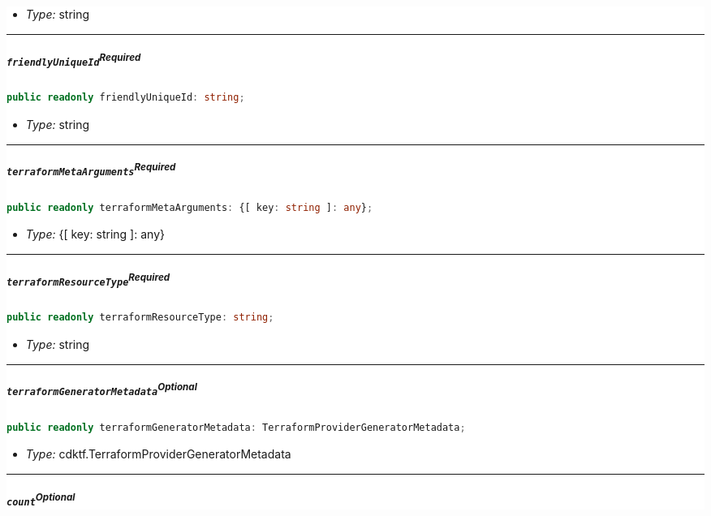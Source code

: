 - *Type:* string

---

##### `friendlyUniqueId`<sup>Required</sup> <a name="friendlyUniqueId" id="rhizo-co-terraform-provider-oci.dataOciLoggingLogSavedSearch.DataOciLoggingLogSavedSearch.property.friendlyUniqueId"></a>

```typescript
public readonly friendlyUniqueId: string;
```

- *Type:* string

---

##### `terraformMetaArguments`<sup>Required</sup> <a name="terraformMetaArguments" id="rhizo-co-terraform-provider-oci.dataOciLoggingLogSavedSearch.DataOciLoggingLogSavedSearch.property.terraformMetaArguments"></a>

```typescript
public readonly terraformMetaArguments: {[ key: string ]: any};
```

- *Type:* {[ key: string ]: any}

---

##### `terraformResourceType`<sup>Required</sup> <a name="terraformResourceType" id="rhizo-co-terraform-provider-oci.dataOciLoggingLogSavedSearch.DataOciLoggingLogSavedSearch.property.terraformResourceType"></a>

```typescript
public readonly terraformResourceType: string;
```

- *Type:* string

---

##### `terraformGeneratorMetadata`<sup>Optional</sup> <a name="terraformGeneratorMetadata" id="rhizo-co-terraform-provider-oci.dataOciLoggingLogSavedSearch.DataOciLoggingLogSavedSearch.property.terraformGeneratorMetadata"></a>

```typescript
public readonly terraformGeneratorMetadata: TerraformProviderGeneratorMetadata;
```

- *Type:* cdktf.TerraformProviderGeneratorMetadata

---

##### `count`<sup>Optional</sup> <a name="count" id="rhizo-co-terraform-provider-oci.dataOciLoggingLogSavedSearch.DataOciLoggingLogSavedSearch.property.count"></a>
